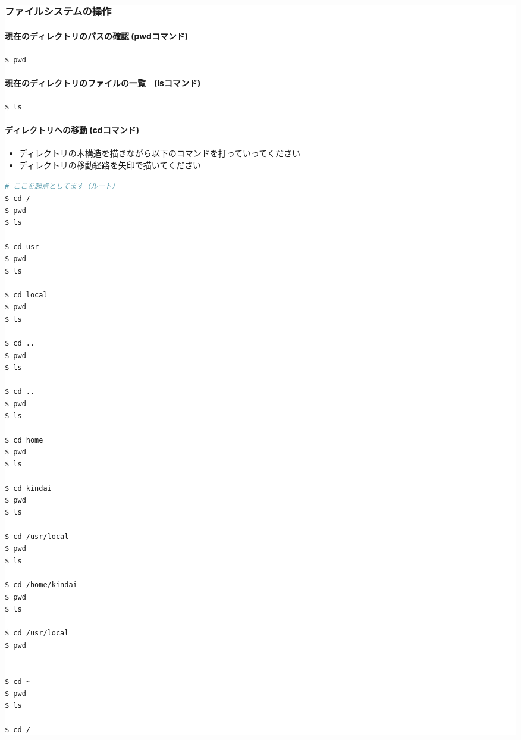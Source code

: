 ### ファイルシステムの操作

#### 現在のディレクトリのパスの確認 (pwdコマンド)

```bash
$ pwd
```

#### 現在のディレクトリのファイルの一覧　(lsコマンド)

```bash
$ ls
```

#### ディレクトリへの移動 (cdコマンド)

* ディレクトリの木構造を描きながら以下のコマンドを打っていってください
* ディレクトリの移動経路を矢印で描いてください

```bash
# ここを起点としてます（ルート）
$ cd /
$ pwd
$ ls

$ cd usr
$ pwd
$ ls

$ cd local
$ pwd
$ ls

$ cd ..
$ pwd
$ ls

$ cd ..
$ pwd
$ ls

$ cd home
$ pwd
$ ls

$ cd kindai
$ pwd
$ ls

$ cd /usr/local
$ pwd
$ ls

$ cd /home/kindai
$ pwd
$ ls

$ cd /usr/local
$ pwd


$ cd ~
$ pwd
$ ls 

$ cd /
```